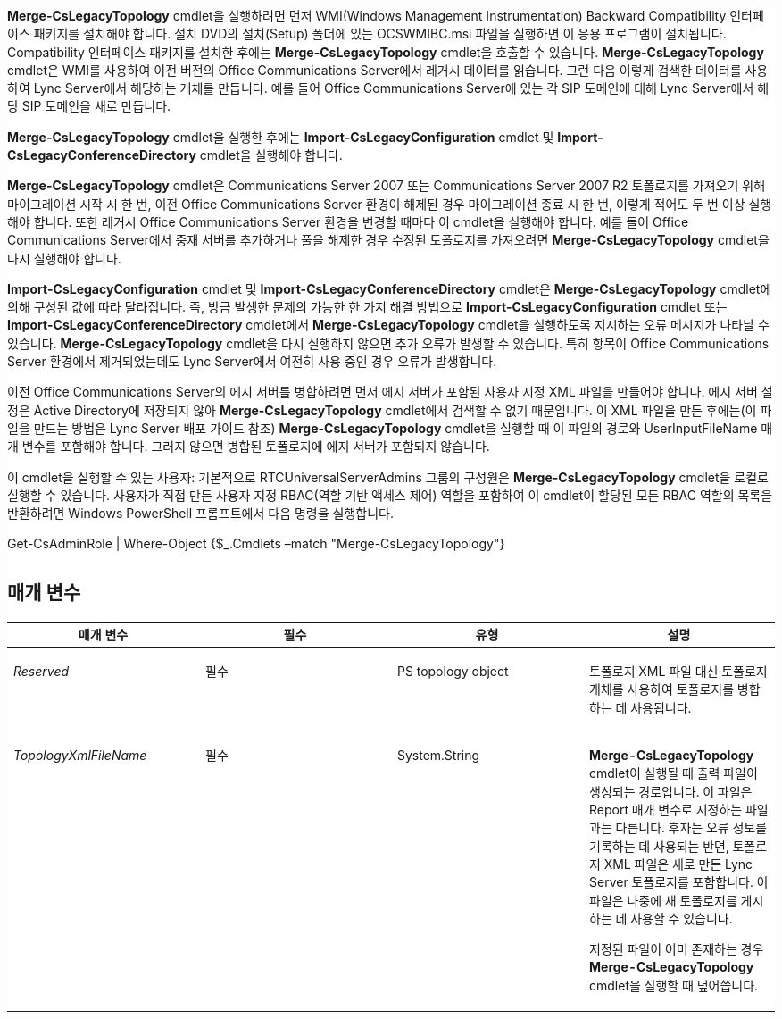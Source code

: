 **Merge-CsLegacyTopology** cmdlet을 실행하려면 먼저 WMI(Windows Management Instrumentation) Backward Compatibility 인터페이스 패키지를 설치해야 합니다. 설치 DVD의 설치(Setup) 폴더에 있는 OCSWMIBC.msi 파일을 실행하면 이 응용 프로그램이 설치됩니다. Compatibility 인터페이스 패키지를 설치한 후에는 **Merge-CsLegacyTopology** cmdlet을 호출할 수 있습니다. **Merge-CsLegacyTopology** cmdlet은 WMI를 사용하여 이전 버전의 Office Communications Server에서 레거시 데이터를 읽습니다. 그런 다음 이렇게 검색한 데이터를 사용하여 Lync Server에서 해당하는 개체를 만듭니다. 예를 들어 Office Communications Server에 있는 각 SIP 도메인에 대해 Lync Server에서 해당 SIP 도메인을 새로 만듭니다.

**Merge-CsLegacyTopology** cmdlet을 실행한 후에는 **Import-CsLegacyConfiguration** cmdlet 및 **Import-CsLegacyConferenceDirectory** cmdlet을 실행해야 합니다.

**Merge-CsLegacyTopology** cmdlet은 Communications Server 2007 또는 Communications Server 2007 R2 토폴로지를 가져오기 위해 마이그레이션 시작 시 한 번, 이전 Office Communications Server 환경이 해제된 경우 마이그레이션 종료 시 한 번, 이렇게 적어도 두 번 이상 실행해야 합니다. 또한 레거시 Office Communications Server 환경을 변경할 때마다 이 cmdlet을 실행해야 합니다. 예를 들어 Office Communications Server에서 중재 서버를 추가하거나 풀을 해제한 경우 수정된 토폴로지를 가져오려면 **Merge-CsLegacyTopology** cmdlet을 다시 실행해야 합니다.

**Import-CsLegacyConfiguration** cmdlet 및 **Import-CsLegacyConferenceDirectory** cmdlet은 **Merge-CsLegacyTopology** cmdlet에 의해 구성된 값에 따라 달라집니다. 즉, 방금 발생한 문제의 가능한 한 가지 해결 방법으로 **Import-CsLegacyConfiguration** cmdlet 또는 **Import-CsLegacyConferenceDirectory** cmdlet에서 **Merge-CsLegacyTopology** cmdlet을 실행하도록 지시하는 오류 메시지가 나타날 수 있습니다. **Merge-CsLegacyTopology** cmdlet을 다시 실행하지 않으면 추가 오류가 발생할 수 있습니다. 특히 항목이 Office Communications Server 환경에서 제거되었는데도 Lync Server에서 여전히 사용 중인 경우 오류가 발생합니다.

이전 Office Communications Server의 에지 서버를 병합하려면 먼저 에지 서버가 포함된 사용자 지정 XML 파일을 만들어야 합니다. 에지 서버 설정은 Active Directory에 저장되지 않아 **Merge-CsLegacyTopology** cmdlet에서 검색할 수 없기 때문입니다. 이 XML 파일을 만든 후에는(이 파일을 만드는 방법은 Lync Server 배포 가이드 참조) **Merge-CsLegacyTopology** cmdlet을 실행할 때 이 파일의 경로와 UserInputFileName 매개 변수를 포함해야 합니다. 그러지 않으면 병합된 토폴로지에 에지 서버가 포함되지 않습니다.

이 cmdlet을 실행할 수 있는 사용자: 기본적으로 RTCUniversalServerAdmins 그룹의 구성원은 **Merge-CsLegacyTopology** cmdlet을 로컬로 실행할 수 있습니다. 사용자가 직접 만든 사용자 지정 RBAC(역할 기반 액세스 제어) 역할을 포함하여 이 cmdlet이 할당된 모든 RBAC 역할의 목록을 반환하려면 Windows PowerShell 프롬프트에서 다음 명령을 실행합니다.

Get-CsAdminRole | Where-Object {$\_.Cmdlets –match "Merge-CsLegacyTopology"}

## 매개 변수


<table>
<colgroup>
<col style="width: 25%" />
<col style="width: 25%" />
<col style="width: 25%" />
<col style="width: 25%" />
</colgroup>
<thead>
<tr class="header">
<th>매개 변수</th>
<th>필수</th>
<th>유형</th>
<th>설명</th>
</tr>
</thead>
<tbody>
<tr class="odd">
<td><p><em>Reserved</em></p></td>
<td><p>필수</p></td>
<td><p>PS topology object</p></td>
<td><p>토폴로지 XML 파일 대신 토폴로지 개체를 사용하여 토폴로지를 병합하는 데 사용됩니다.</p></td>
</tr>
<tr class="even">
<td><p><em>TopologyXmlFileName</em></p></td>
<td><p>필수</p></td>
<td><p>System.String</p></td>
<td><p><strong>Merge-CsLegacyTopology</strong> cmdlet이 실행될 때 출력 파일이 생성되는 경로입니다. 이 파일은 Report 매개 변수로 지정하는 파일과는 다릅니다. 후자는 오류 정보를 기록하는 데 사용되는 반면, 토폴로지 XML 파일은 새로 만든 Lync Server 토폴로지를 포함합니다. 이 파일은 나중에 새 토폴로지를 게시하는 데 사용할 수 있습니다.</p>
<p>지정된 파일이 이미 존재하는 경우 <strong>Merge-CsLegacyTopology</strong> cmdlet을 실행할 때 덮어씁니다.</p></td>